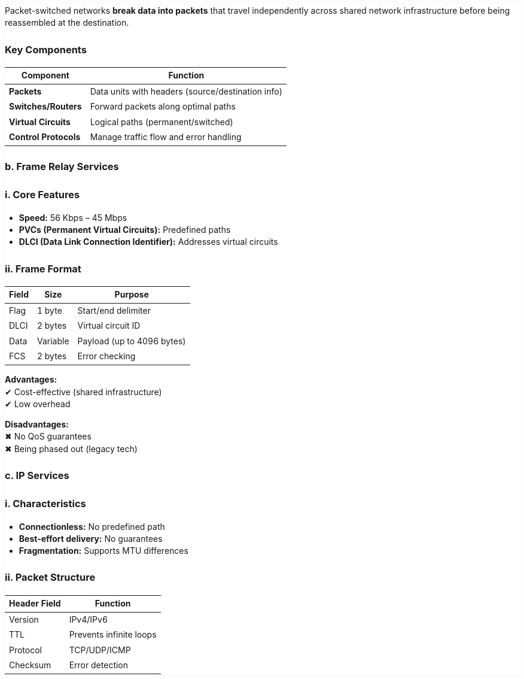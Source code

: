 Packet-switched networks **break data into packets** that travel independently across shared network infrastructure before being reassembled at the destination.  

### **Key Components**  
| **Component**       | **Function** |  
|---------------------|-------------|  
| **Packets** | Data units with headers (source/destination info) |  
| **Switches/Routers** | Forward packets along optimal paths |  
| **Virtual Circuits** | Logical paths (permanent/switched) |  
| **Control Protocols** | Manage traffic flow and error handling |  


### **b. Frame Relay Services**  

### **i. Core Features**  
- **Speed:** 56 Kbps – 45 Mbps  
- **PVCs (Permanent Virtual Circuits):** Predefined paths  
- **DLCI (Data Link Connection Identifier):** Addresses virtual circuits  

### **ii. Frame Format**  
| **Field** | **Size** | **Purpose** |  
|-----------|---------|------------|  
| Flag | 1 byte | Start/end delimiter |  
| DLCI | 2 bytes | Virtual circuit ID |  
| Data | Variable | Payload (up to 4096 bytes) |  
| FCS | 2 bytes | Error checking |  

**Advantages:**  
✔ Cost-effective (shared infrastructure)  
✔ Low overhead  

**Disadvantages:**  
✖ No QoS guarantees  
✖ Being phased out (legacy tech)   


### **c. IP Services**  

### **i. Characteristics**  
- **Connectionless:** No predefined path  
- **Best-effort delivery:** No guarantees  
- **Fragmentation:** Supports MTU differences  

### **ii. Packet Structure**  
| **Header Field** | **Function** |  
|------------------|-------------|  
| Version | IPv4/IPv6 |  
| TTL | Prevents infinite loops |  
| Protocol | TCP/UDP/ICMP |  
| Checksum | Error detection |  

